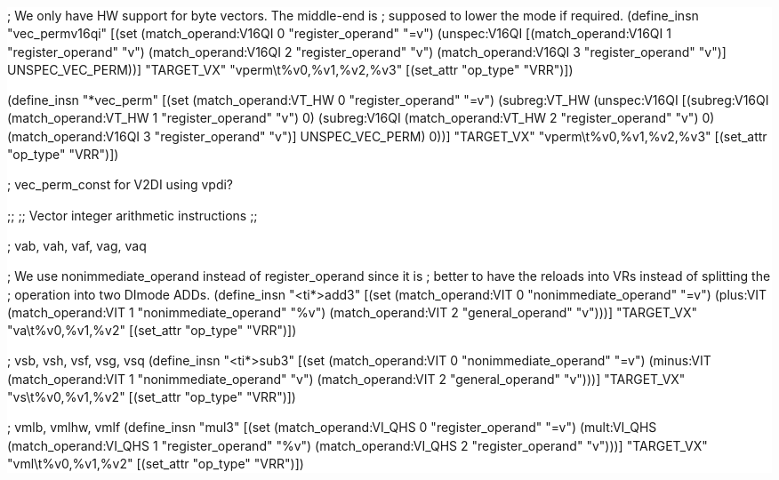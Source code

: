 ; We only have HW support for byte vectors.  The middle-end is
; supposed to lower the mode if required.
(define_insn "vec_permv16qi"
  [(set (match_operand:V16QI 0 "register_operand"               "=v")
	(unspec:V16QI [(match_operand:V16QI 1 "register_operand" "v")
		       (match_operand:V16QI 2 "register_operand" "v")
		       (match_operand:V16QI 3 "register_operand" "v")]
		      UNSPEC_VEC_PERM))]
  "TARGET_VX"
  "vperm\t%v0,%v1,%v2,%v3"
  [(set_attr "op_type" "VRR")])

(define_insn "*vec_perm<mode>"
  [(set (match_operand:VT_HW                                            0 "register_operand" "=v")
	(subreg:VT_HW (unspec:V16QI [(subreg:V16QI (match_operand:VT_HW 1 "register_operand"  "v") 0)
				     (subreg:V16QI (match_operand:VT_HW 2 "register_operand"  "v") 0)
				     (match_operand:V16QI               3 "register_operand"  "v")]
				    UNSPEC_VEC_PERM) 0))]
  "TARGET_VX"
  "vperm\t%v0,%v1,%v2,%v3"
  [(set_attr "op_type" "VRR")])


; vec_perm_const for V2DI using vpdi?

;;
;; Vector integer arithmetic instructions
;;

; vab, vah, vaf, vag, vaq

; We use nonimmediate_operand instead of register_operand since it is
; better to have the reloads into VRs instead of splitting the
; operation into two DImode ADDs.
(define_insn "<ti*>add<mode>3"
  [(set (match_operand:VIT           0 "nonimmediate_operand" "=v")
	(plus:VIT (match_operand:VIT 1 "nonimmediate_operand" "%v")
		  (match_operand:VIT 2 "general_operand"       "v")))]
  "TARGET_VX"
  "va<bhfgq>\t%v0,%v1,%v2"
  [(set_attr "op_type" "VRR")])

; vsb, vsh, vsf, vsg, vsq
(define_insn "<ti*>sub<mode>3"
  [(set (match_operand:VIT            0 "nonimmediate_operand" "=v")
	(minus:VIT (match_operand:VIT 1 "nonimmediate_operand"  "v")
		   (match_operand:VIT 2 "general_operand"  "v")))]
  "TARGET_VX"
  "vs<bhfgq>\t%v0,%v1,%v2"
  [(set_attr "op_type" "VRR")])

; vmlb, vmlhw, vmlf
(define_insn "mul<mode>3"
  [(set (match_operand:VI_QHS              0 "register_operand" "=v")
	(mult:VI_QHS (match_operand:VI_QHS 1 "register_operand" "%v")
		     (match_operand:VI_QHS 2 "register_operand"  "v")))]
  "TARGET_VX"
  "vml<bhfgq><w>\t%v0,%v1,%v2"
  [(set_attr "op_type" "VRR")])
